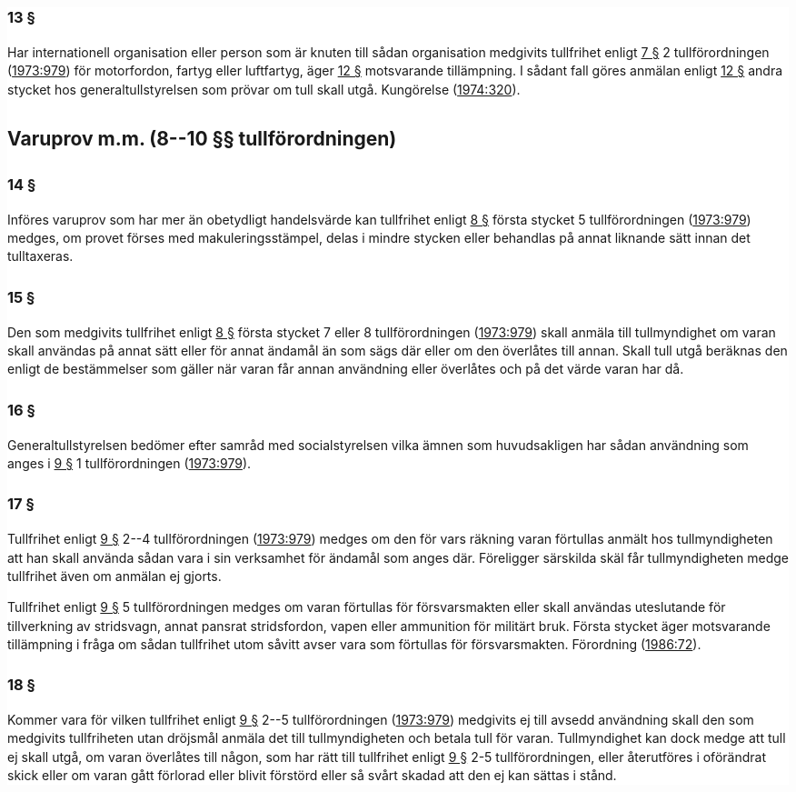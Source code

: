 ### 13 §

Har internationell organisation eller person som är knuten till sådan organisation medgivits tullfrihet enligt [7 §](#7) 2 tullförordningen ([1973:979](https://selex.se/eli/sfs/1973/979)) för motorfordon, fartyg eller luftfartyg, äger [12 §](#12) motsvarande tillämpning. I sådant fall göres anmälan enligt [12 §](#12) andra stycket hos generaltullstyrelsen som prövar om tull skall utgå. Kungörelse ([1974:320](https://selex.se/eli/sfs/1974/320)).

## Varuprov m.m. (8--10 §§ tullförordningen)

### 14 §

Införes varuprov som har mer än obetydligt handelsvärde kan tullfrihet  enligt [8 §](#8) första stycket 5 tullförordningen ([1973:979](https://selex.se/eli/sfs/1973/979)) medges, om provet förses med makuleringsstämpel, delas i mindre stycken eller behandlas på annat liknande sätt innan det tulltaxeras.

### 15 §

Den som medgivits tullfrihet enligt [8 §](#8) första stycket 7 eller 8 tullförordningen ([1973:979](https://selex.se/eli/sfs/1973/979)) skall anmäla till tullmyndighet om varan skall användas på annat sätt eller för annat ändamål än som sägs där eller om den överlåtes till annan. Skall tull utgå beräknas den enligt de bestämmelser som gäller när varan får annan användning eller överlåtes och på det värde varan har då.

### 16 §

Generaltullstyrelsen bedömer efter samråd med socialstyrelsen vilka ämnen som huvudsakligen har sådan användning som anges i [9 §](#9) 1 tullförordningen ([1973:979](https://selex.se/eli/sfs/1973/979)).

### 17 §

Tullfrihet enligt [9 §](#9) 2--4 tullförordningen ([1973:979](https://selex.se/eli/sfs/1973/979)) medges om den för vars räkning varan förtullas anmält hos tullmyndigheten att han skall använda sådan vara i sin verksamhet för ändamål som anges där. Föreligger särskilda skäl får tullmyndigheten medge tullfrihet även om anmälan ej gjorts.

Tullfrihet enligt [9 §](#9) 5 tullförordningen medges om varan förtullas för försvarsmakten eller skall användas uteslutande för tillverkning av stridsvagn, annat pansrat stridsfordon, vapen eller ammunition för militärt bruk. Första stycket äger motsvarande tillämpning i fråga om sådan tullfrihet utom såvitt avser vara som förtullas för försvarsmakten. Förordning ([1986:72](https://selex.se/eli/sfs/1986/72)).

### 18 §

Kommer vara för vilken tullfrihet enligt [9 §](#9) 2--5 tullförordningen ([1973:979](https://selex.se/eli/sfs/1973/979)) medgivits ej till avsedd användning skall den som medgivits tullfriheten utan dröjsmål anmäla det till tullmyndigheten och betala tull för varan. Tullmyndighet kan dock medge att tull ej skall utgå, om varan överlåtes till någon, som har rätt till tullfrihet enligt [9 §](#9) 2-5 tullförordningen, eller återutföres i oförändrat skick eller om varan gått förlorad eller blivit förstörd eller så svårt skadad att den ej kan sättas i stånd.
